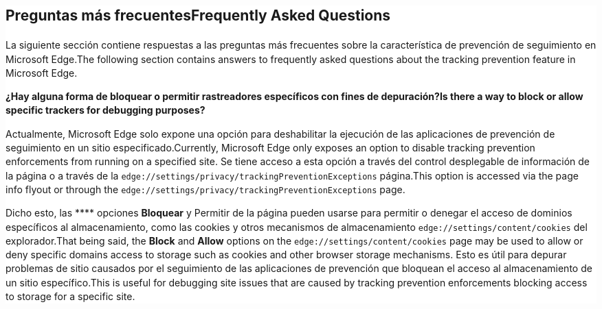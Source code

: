 ## <a name="frequently-asked-questions"></a><span data-ttu-id="caf4c-239">Preguntas más frecuentes</span><span class="sxs-lookup"><span data-stu-id="caf4c-239">Frequently Asked Questions</span></span>  

<span data-ttu-id="caf4c-240">La siguiente sección contiene respuestas a las preguntas más frecuentes sobre la característica de prevención de seguimiento en Microsoft Edge.</span><span class="sxs-lookup"><span data-stu-id="caf4c-240">The following section contains answers to frequently asked questions about the tracking prevention feature in Microsoft Edge.</span></span>  

**<span data-ttu-id="caf4c-241">¿Hay alguna forma de bloquear o permitir rastreadores específicos con fines de depuración?</span><span class="sxs-lookup"><span data-stu-id="caf4c-241">Is there a way to block or allow specific trackers for debugging purposes?</span></span>**  

<span data-ttu-id="caf4c-242">Actualmente, Microsoft Edge solo expone una opción para deshabilitar la ejecución de las aplicaciones de prevención de seguimiento en un sitio especificado.</span><span class="sxs-lookup"><span data-stu-id="caf4c-242">Currently, Microsoft Edge only exposes an option to disable tracking prevention enforcements from running on a specified site.</span></span>  <span data-ttu-id="caf4c-243">Se tiene acceso a esta opción a través del control desplegable de información de la página o a través de la `edge://settings/privacy/trackingPreventionExceptions` página.</span><span class="sxs-lookup"><span data-stu-id="caf4c-243">This option is accessed via the page info flyout or through the `edge://settings/privacy/trackingPreventionExceptions` page.</span></span>  

<span data-ttu-id="caf4c-244">Dicho esto, las \*\*\*\* opciones **Bloquear** y Permitir de la página pueden usarse para permitir o denegar el acceso de dominios específicos al almacenamiento, como las cookies y otros mecanismos de almacenamiento `edge://settings/content/cookies` del explorador.</span><span class="sxs-lookup"><span data-stu-id="caf4c-244">That being said, the **Block** and **Allow** options on the `edge://settings/content/cookies` page may be used to allow or deny specific domains access to storage such as cookies and other browser storage mechanisms.</span></span>  <span data-ttu-id="caf4c-245">Esto es útil para depurar problemas de sitio causados por el seguimiento de las aplicaciones de prevención que bloquean el acceso al almacenamiento de un sitio específico.</span><span class="sxs-lookup"><span data-stu-id="caf4c-245">This is useful for debugging site issues that are caused by tracking prevention enforcements blocking access to storage for a specific site.</span></span>  

  

[ImageThreeSettingsTrackingPrevention]: ./media/tracking-prevention-settings.png  
[ImageBlockedTrackersPageInfoFlyout]: ./media/page-info-flyout.png  

  

[MicrosoftEdgeBrowserPrivacyPromise]: https://microsoftedgewelcome.microsoft.com/privacy "Privacidad: Microsoft Edge"  

[ChromiumDesignDocsSiteEngagement]: https://www.chromium.org/developers/design-documents/site-engagement "Site Engagement: el Chromium proyectos"  

[DisconnectMain]: https://disconnect.me "Desconectar"  

[GitHubDisconnectMeTrackingProtection]: https://github.com/disconnectme/disconnect-tracking-protection "disconnectme/disconnect-tracking-protection | Github"  
[GitHubDisconnectTrackingProtectionCategories]: https://github.com/disconnectme/disconnect-tracking-protection/blob/master/services.json "services.js: desconectarme/desconectar-seguimiento-protección | Github"  
[GitHubDisconnectMeTrackingProtectionEntitiesJson]: https://github.com/disconnectme/disconnect-tracking-protection/blob/master/entities.json "entities.js: desconectarme/desconectar-seguimiento-protección | Github"  

[GitHubMsExplainersStorageAccessApi]: https://github.com/MicrosoftEdge/MSEdgeExplainers/blob/master/StorageAccessAPI/explainer.md "Storage Explíquelo de la API de Access: MSEdgeExplainers/StorageAccessAPI | GitHub"
